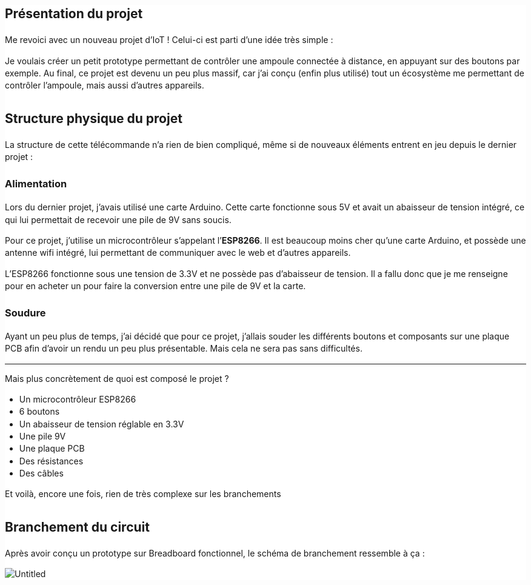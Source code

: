 ## Présentation du projet

Me revoici avec un nouveau projet d’IoT ! Celui-ci est parti d’une idée très simple :

Je voulais créer un petit prototype permettant de contrôler une ampoule connectée à distance, en appuyant sur des boutons par exemple. Au final, ce projet est devenu un peu plus massif, car j’ai conçu (enfin plus utilisé) tout un écosystème me permettant de contrôler l’ampoule, mais aussi d’autres appareils.

## Structure physique du projet

La structure de cette télécommande n’a rien de bien compliqué, même si de nouveaux éléments entrent en jeu depuis le dernier projet :

### Alimentation

Lors du dernier projet, j’avais utilisé une carte Arduino. Cette carte fonctionne sous 5V et avait un abaisseur de tension intégré, ce qui lui permettait de recevoir une pile de 9V sans soucis.

Pour ce projet, j’utilise un microcontrôleur s’appelant l’**ESP8266**. Il est beaucoup moins cher qu’une carte Arduino, et possède une antenne wifi intégré, lui permettant de communiquer avec le web et d’autres appareils.

L’ESP8266 fonctionne sous une tension de 3.3V et ne possède pas d’abaisseur de tension. Il a fallu donc que je me renseigne pour en acheter un pour faire la conversion entre une pile de 9V et la carte.

### Soudure

Ayant un peu plus de temps, j’ai décidé que pour ce projet, j’allais souder les différents boutons et composants sur une plaque PCB afin d’avoir un rendu un peu plus présentable. Mais cela ne sera pas sans difficultés.

---

Mais plus concrètement de quoi est composé le projet ?

- Un microcontrôleur ESP8266
- 6 boutons
- Un abaisseur de tension réglable en 3.3V
- Une pile 9V
- Une plaque PCB
- Des résistances
- Des câbles

Et voilà, encore une fois, rien de très complexe sur les branchements

## Branchement du circuit

Après avoir conçu un prototype sur Breadboard fonctionnel, le schéma de branchement ressemble à ça :

![Untitled](../markdown-img/remotelight/schema.jpeg)
